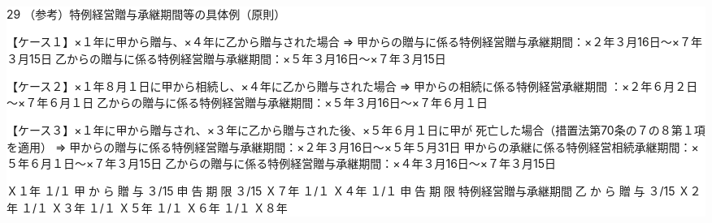 
 29
（参考）特例経営贈与承継期間等の具体例（原則）

【ケース１】×１年に甲から贈与、×４年に乙から贈与された場合
⇒ 甲からの贈与に係る特例経営贈与承継期間：×２年３月16日～×７年３月15日
 乙からの贈与に係る特例経営贈与承継期間：×５年３月16日～×７年３月15日









【ケース２】×１年８月１日に甲から相続し、×４年に乙から贈与された場合
⇒ 甲からの相続に係る特例経営承継期間 ：×２年６月２日～×７年６月１日
 乙からの贈与に係る特例経営贈与承継期間：×５年３月16日～×７年６月１日









【ケース３】×１年に甲から贈与され、×３年に乙から贈与された後、×５年６月１日に甲が
死亡した場合（措置法第70条の７の８第１項を適用）
⇒ 甲からの贈与に係る特例経営贈与承継期間：×２年３月16日～×５年５月31日
 甲からの承継に係る特例経営相続承継期間：×５年６月１日～×７年３月15日
 乙からの贈与に係る特例経営贈与承継期間：×４年３月16日～×７年３月15日





Ｘ１年
１/１
甲
か
ら
贈
与
３/15
申
告
期
限
３/15
Ｘ７年
１/１
Ｘ４年
１/１
申
告
期
限
特例経営贈与承継期間
乙
か
ら
贈
与
３/15
Ｘ２年
１/１
Ｘ３年
１/１
Ｘ５年
１/１
Ｘ６年
１/１
Ｘ８年